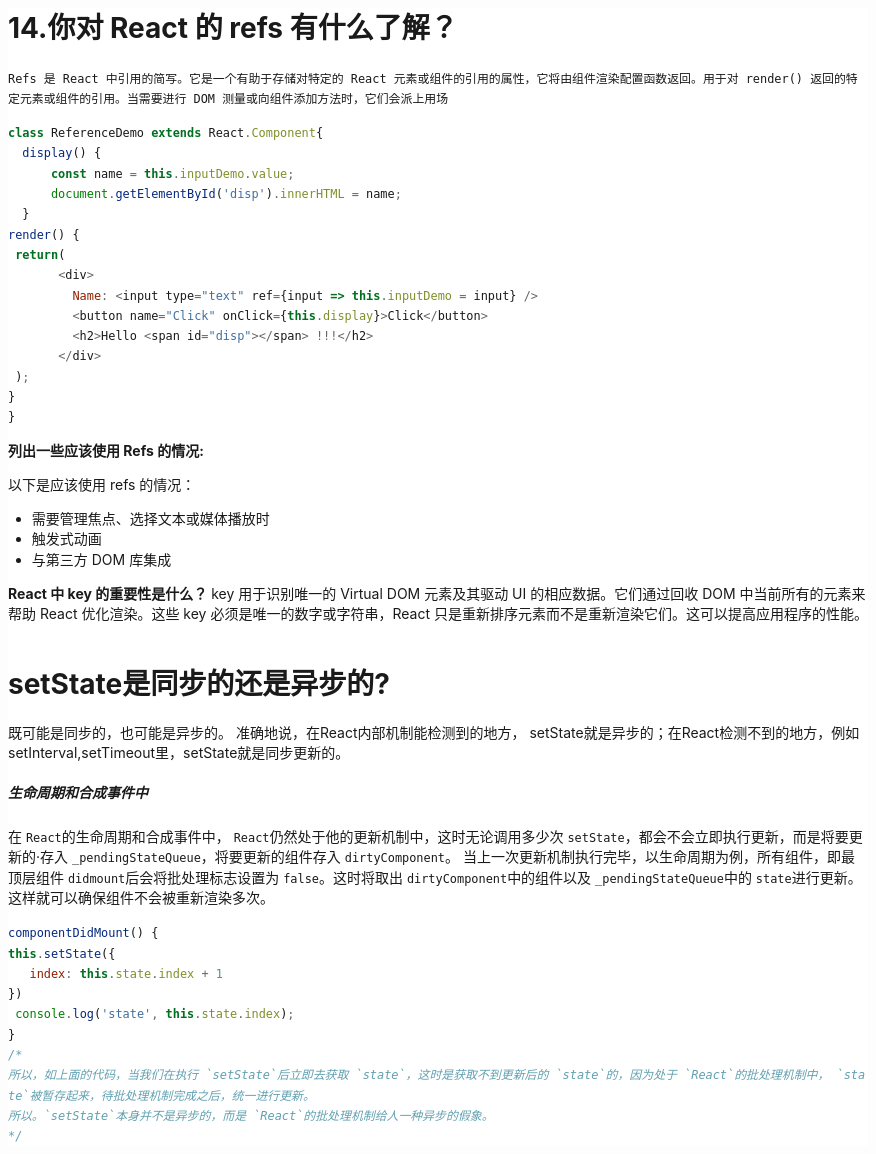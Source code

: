 # 14.你对 React 的 refs 有什么了解？
```
Refs 是 React 中引用的简写。它是一个有助于存储对特定的 React 元素或组件的引用的属性，它将由组件渲染配置函数返回。用于对 render() 返回的特定元素或组件的引用。当需要进行 DOM 测量或向组件添加方法时，它们会派上用场
```
```js
class ReferenceDemo extends React.Component{ 
  display() { 
      const name = this.inputDemo.value; 
      document.getElementById('disp').innerHTML = name; 
  } 
render() { 
 return(         
       <div> 
         Name: <input type="text" ref={input => this.inputDemo = input} /> 
         <button name="Click" onClick={this.display}>Click</button>             
         <h2>Hello <span id="disp"></span> !!!</h2> 
       </div> 
 ); 
} 
} 
```
**列出一些应该使用 Refs 的情况:**

以下是应该使用 refs 的情况：

- 需要管理焦点、选择文本或媒体播放时
- 触发式动画
- 与第三方 DOM 库集成

**React 中 key 的重要性是什么？**
key 用于识别唯一的 Virtual DOM 元素及其驱动 UI 的相应数据。它们通过回收 DOM 中当前所有的元素来帮助 React 优化渲染。这些 key 必须是唯一的数字或字符串，React 只是重新排序元素而不是重新渲染它们。这可以提高应用程序的性能。



# setState是同步的还是异步的?
既可能是同步的，也可能是异步的。 准确地说，在React内部机制能检测到的地方， setState就是异步的；在React检测不到的地方，例如setInterval,setTimeout里，setState就是同步更新的。
##### 生命周期和合成事件中
在 `React`的生命周期和合成事件中， `React`仍然处于他的更新机制中，这时无论调用多少次 `setState`，都会不会立即执行更新，而是将要更新的·存入 `_pendingStateQueue`，将要更新的组件存入 `dirtyComponent`。
当上一次更新机制执行完毕，以生命周期为例，所有组件，即最顶层组件 `didmount`后会将批处理标志设置为 `false`。这时将取出 `dirtyComponent`中的组件以及 `_pendingStateQueue`中的 `state`进行更新。这样就可以确保组件不会被重新渲染多次。
```js
componentDidMount() {
this.setState({
   index: this.state.index + 1
})
 console.log('state', this.state.index);
}
/*
所以，如上面的代码，当我们在执行 `setState`后立即去获取 `state`，这时是获取不到更新后的 `state`的，因为处于 `React`的批处理机制中， `state`被暂存起来，待批处理机制完成之后，统一进行更新。
所以。`setState`本身并不是异步的，而是 `React`的批处理机制给人一种异步的假象。
*/
```

